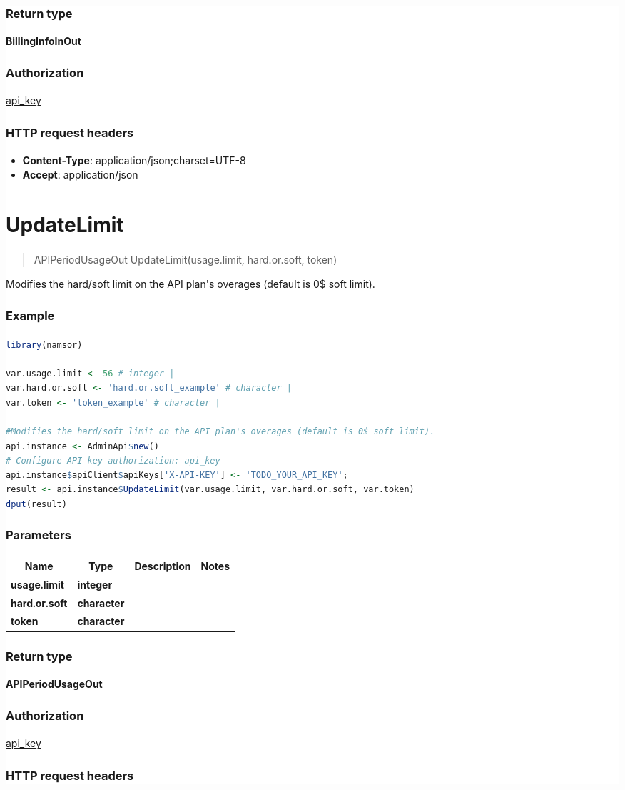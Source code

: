### Return type

[**BillingInfoInOut**](BillingInfoInOut.md)

### Authorization

[api_key](../README.md#api_key)

### HTTP request headers

 - **Content-Type**: application/json;charset=UTF-8
 - **Accept**: application/json



# **UpdateLimit**
> APIPeriodUsageOut UpdateLimit(usage.limit, hard.or.soft, token)

Modifies the hard/soft limit on the API plan's overages (default is 0$ soft limit).

### Example
```R
library(namsor)

var.usage.limit <- 56 # integer | 
var.hard.or.soft <- 'hard.or.soft_example' # character | 
var.token <- 'token_example' # character | 

#Modifies the hard/soft limit on the API plan's overages (default is 0$ soft limit).
api.instance <- AdminApi$new()
# Configure API key authorization: api_key
api.instance$apiClient$apiKeys['X-API-KEY'] <- 'TODO_YOUR_API_KEY';
result <- api.instance$UpdateLimit(var.usage.limit, var.hard.or.soft, var.token)
dput(result)
```

### Parameters

Name | Type | Description  | Notes
------------- | ------------- | ------------- | -------------
 **usage.limit** | **integer**|  | 
 **hard.or.soft** | **character**|  | 
 **token** | **character**|  | 

### Return type

[**APIPeriodUsageOut**](APIPeriodUsageOut.md)

### Authorization

[api_key](../README.md#api_key)

### HTTP request headers
